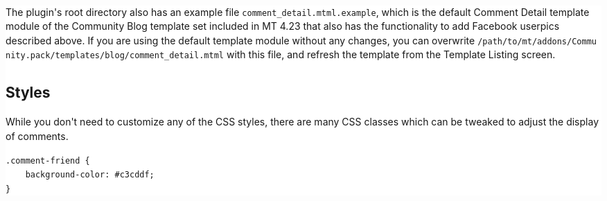 The plugin's root directory also has an example file `comment_detail.mtml.example`, which is the default Comment Detail template module of the Community Blog template set included in MT 4.23 that also has the functionality to add Facebook userpics described above.  If you are using the default template module without any changes, you can overwrite `/path/to/mt/addons/Community.pack/templates/blog/comment_detail.mtml` with this file, and refresh the template from the Template Listing screen.

## Styles

While you don't need to customize any of the CSS styles, there are many CSS classes which can be tweaked to adjust the display of comments.

    .comment-friend {
        background-color: #c3cddf;
    }

